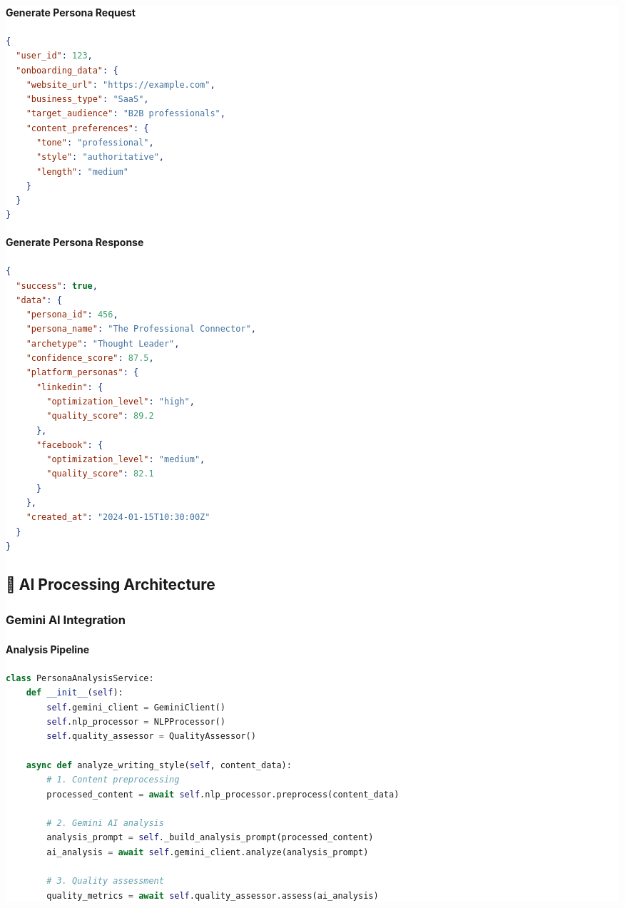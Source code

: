 #### Generate Persona Request
```json
{
  "user_id": 123,
  "onboarding_data": {
    "website_url": "https://example.com",
    "business_type": "SaaS",
    "target_audience": "B2B professionals",
    "content_preferences": {
      "tone": "professional",
      "style": "authoritative",
      "length": "medium"
    }
  }
}
```

#### Generate Persona Response
```json
{
  "success": true,
  "data": {
    "persona_id": 456,
    "persona_name": "The Professional Connector",
    "archetype": "Thought Leader",
    "confidence_score": 87.5,
    "platform_personas": {
      "linkedin": {
        "optimization_level": "high",
        "quality_score": 89.2
      },
      "facebook": {
        "optimization_level": "medium",
        "quality_score": 82.1
      }
    },
    "created_at": "2024-01-15T10:30:00Z"
  }
}
```

## 🤖 AI Processing Architecture

### Gemini AI Integration

#### Analysis Pipeline
```python
class PersonaAnalysisService:
    def __init__(self):
        self.gemini_client = GeminiClient()
        self.nlp_processor = NLPProcessor()
        self.quality_assessor = QualityAssessor()
    
    async def analyze_writing_style(self, content_data):
        # 1. Content preprocessing
        processed_content = await self.nlp_processor.preprocess(content_data)
        
        # 2. Gemini AI analysis
        analysis_prompt = self._build_analysis_prompt(processed_content)
        ai_analysis = await self.gemini_client.analyze(analysis_prompt)
        
        # 3. Quality assessment
        quality_metrics = await self.quality_assessor.assess(ai_analysis)
```